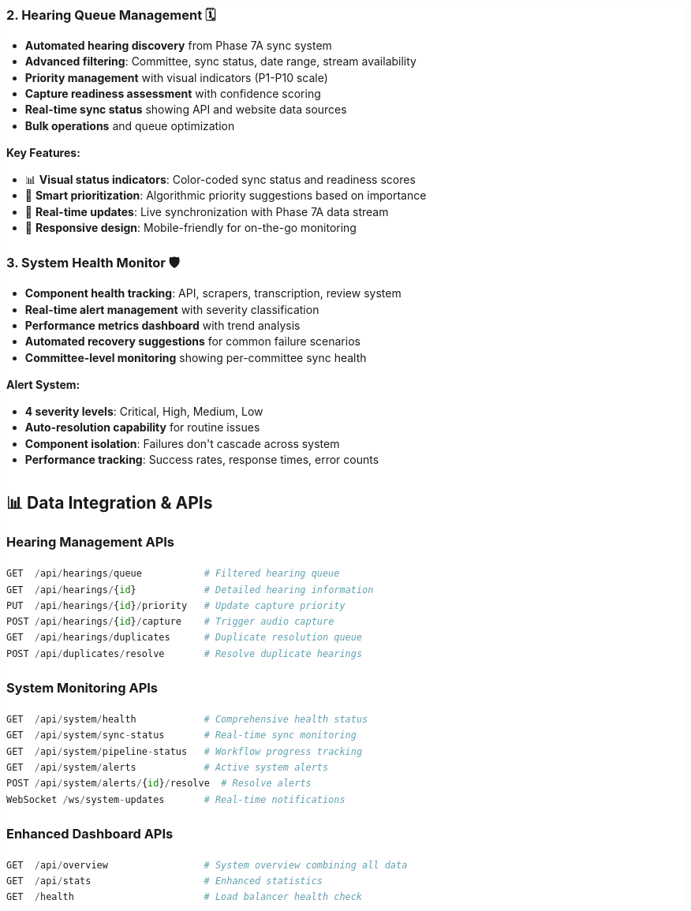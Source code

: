 ### **2. Hearing Queue Management** 🗓️
- **Automated hearing discovery** from Phase 7A sync system
- **Advanced filtering**: Committee, sync status, date range, stream availability
- **Priority management** with visual indicators (P1-P10 scale)
- **Capture readiness assessment** with confidence scoring
- **Real-time sync status** showing API and website data sources
- **Bulk operations** and queue optimization

**Key Features:**
- 📊 **Visual status indicators**: Color-coded sync status and readiness scores
- 🎯 **Smart prioritization**: Algorithmic priority suggestions based on importance
- 🔄 **Real-time updates**: Live synchronization with Phase 7A data stream
- 📱 **Responsive design**: Mobile-friendly for on-the-go monitoring

### **3. System Health Monitor** 🛡️
- **Component health tracking**: API, scrapers, transcription, review system
- **Real-time alert management** with severity classification
- **Performance metrics dashboard** with trend analysis
- **Automated recovery suggestions** for common failure scenarios
- **Committee-level monitoring** showing per-committee sync health

**Alert System:**
- **4 severity levels**: Critical, High, Medium, Low
- **Auto-resolution capability** for routine issues
- **Component isolation**: Failures don't cascade across system
- **Performance tracking**: Success rates, response times, error counts

## 📊 **Data Integration & APIs**

### **Hearing Management APIs**
```python
GET  /api/hearings/queue           # Filtered hearing queue
GET  /api/hearings/{id}            # Detailed hearing information
PUT  /api/hearings/{id}/priority   # Update capture priority
POST /api/hearings/{id}/capture    # Trigger audio capture
GET  /api/hearings/duplicates      # Duplicate resolution queue
POST /api/duplicates/resolve       # Resolve duplicate hearings
```

### **System Monitoring APIs**
```python
GET  /api/system/health            # Comprehensive health status
GET  /api/system/sync-status       # Real-time sync monitoring
GET  /api/system/pipeline-status   # Workflow progress tracking
GET  /api/system/alerts            # Active system alerts
POST /api/system/alerts/{id}/resolve  # Resolve alerts
WebSocket /ws/system-updates       # Real-time notifications
```

### **Enhanced Dashboard APIs**
```python
GET  /api/overview                 # System overview combining all data
GET  /api/stats                    # Enhanced statistics
GET  /health                       # Load balancer health check
```
